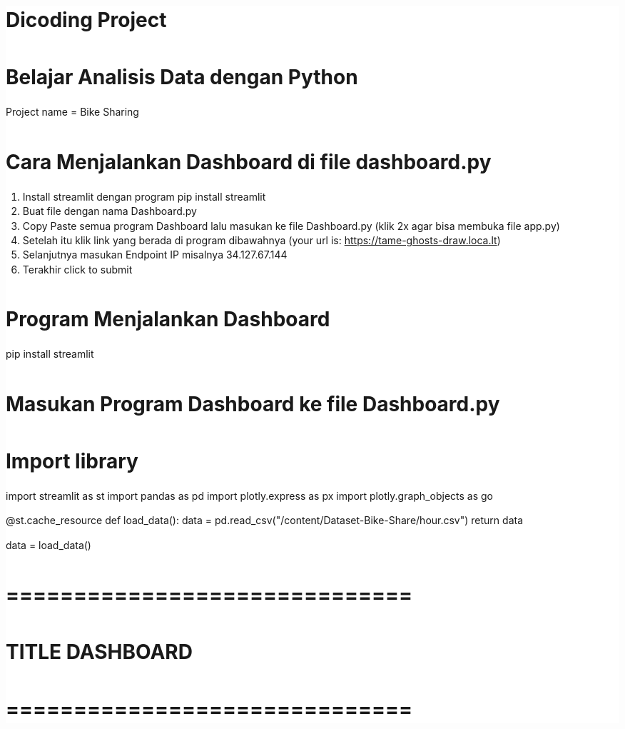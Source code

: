 # Dicoding Project

# Belajar Analisis Data dengan Python

Project name = Bike Sharing

# Cara Menjalankan Dashboard di file dashboard.py

1. Install streamlit dengan program pip install streamlit
2. Buat file dengan nama Dashboard.py
3. Copy Paste semua program Dashboard lalu masukan ke file Dashboard.py (klik 2x agar bisa membuka file app.py)
4. Setelah itu klik link yang berada di program dibawahnya (your url is: https://tame-ghosts-draw.loca.lt)
5. Selanjutnya masukan Endpoint IP misalnya 34.127.67.144
6. Terakhir click to submit

# Program Menjalankan Dashboard

pip install streamlit

# Masukan Program Dashboard ke file Dashboard.py

# Import library

import streamlit as st
import pandas as pd
import plotly.express as px
import plotly.graph_objects as go

@st.cache_resource
def load_data():
data = pd.read_csv("/content/Dataset-Bike-Share/hour.csv")
return data

data = load_data()

# ==============================

# TITLE DASHBOARD

# ==============================
